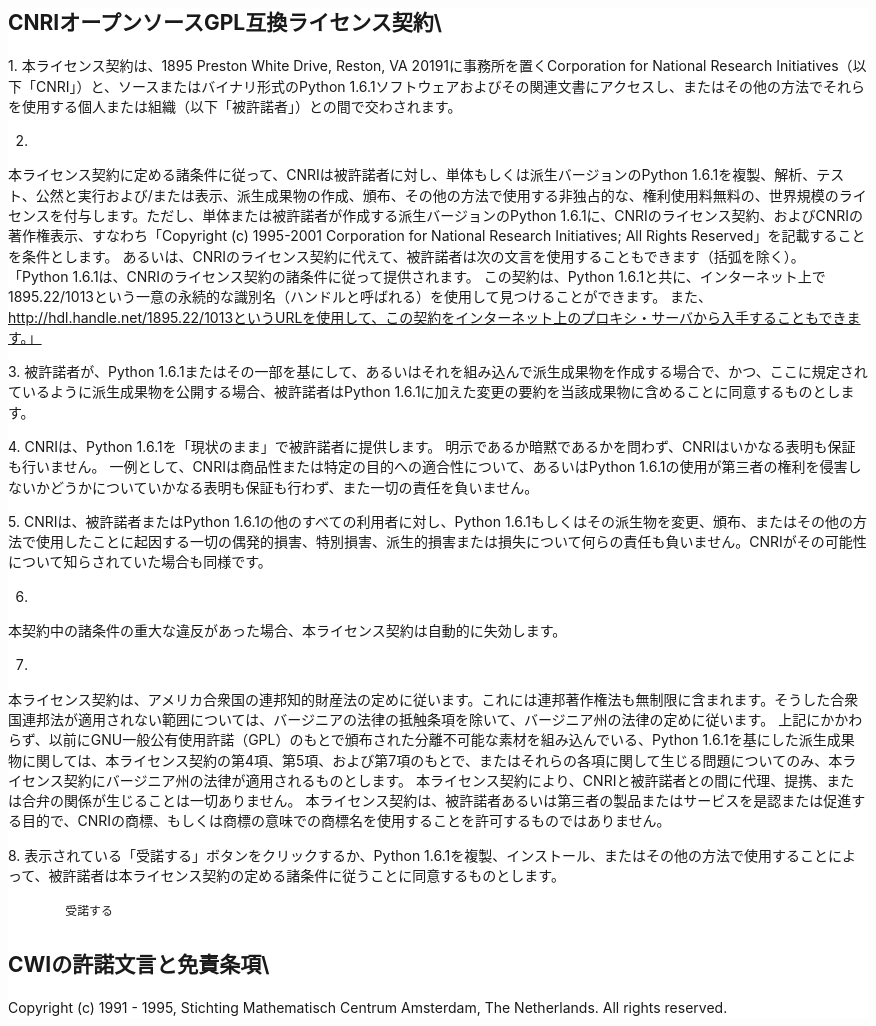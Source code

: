 CNRIオープンソースGPL互換ライセンス契約\
-------------------------------------------------

1\. 本ライセンス契約は、1895 Preston White Drive, Reston, VA
20191に事務所を置くCorporation for National Research
Initiatives（以下「CNRI」）と、ソースまたはバイナリ形式のPython
1.6.1ソフトウェアおよびその関連文書にアクセスし、またはその他の方法でそれらを使用する個人または組織（以下「被許諾者」）との間で交わされます。

2.
本ライセンス契約に定める諸条件に従って、CNRIは被許諾者に対し、単体もしくは派生バージョンのPython
1.6.1を複製、解析、テスト、公然と実行および/または表示、派生成果物の作成、頒布、その他の方法で使用する非独占的な、権利使用料無料の、世界規模のライセンスを付与します。ただし、単体または被許諾者が作成する派生バージョンのPython
1.6.1に、CNRIのライセンス契約、およびCNRIの著作権表示、すなわち「Copyright
(c) 1995-2001 Corporation for National Research Initiatives; All Rights
Reserved」を記載することを条件とします。
あるいは、CNRIのライセンス契約に代えて、被許諾者は次の文言を使用することもできます（括弧を除く）。
「Python 1.6.1は、CNRIのライセンス契約の諸条件に従って提供されます。
この契約は、Python
1.6.1と共に、インターネット上で1895.22/1013という一意の永続的な識別名（ハンドルと呼ばれる）を使用して見つけることができます。
また、http://hdl.handle.net/1895.22/1013というURLを使用して、この契約をインターネット上のプロキシ・サーバから入手することもできます。」

3\. 被許諾者が、Python
1.6.1またはその一部を基にして、あるいはそれを組み込んで派生成果物を作成する場合で、かつ、ここに規定されているように派生成果物を公開する場合、被許諾者はPython
1.6.1に加えた変更の要約を当該成果物に含めることに同意するものとします。

4\. CNRIは、Python 1.6.1を「現状のまま」で被許諾者に提供します。
明示であるか暗黙であるかを問わず、CNRIはいかなる表明も保証も行いません。
一例として、CNRIは商品性または特定の目的への適合性について、あるいはPython
1.6.1の使用が第三者の権利を侵害しないかどうかについていかなる表明も保証も行わず、また一切の責任を負いません。

5\. CNRIは、被許諾者またはPython 1.6.1の他のすべての利用者に対し、Python
1.6.1もしくはその派生物を変更、頒布、またはその他の方法で使用したことに起因する一切の偶発的損害、特別損害、派生的損害または損失について何らの責任も負いません。CNRIがその可能性について知らされていた場合も同様です。

6.
本契約中の諸条件の重大な違反があった場合、本ライセンス契約は自動的に失効します。

7.
本ライセンス契約は、アメリカ合衆国の連邦知的財産法の定めに従います。これには連邦著作権法も無制限に含まれます。そうした合衆国連邦法が適用されない範囲については、バージニアの法律の抵触条項を除いて、バージニア州の法律の定めに従います。
上記にかかわらず、以前にGNU一般公有使用許諾（GPL）のもとで頒布された分離不可能な素材を組み込んでいる、Python
1.6.1を基にした派生成果物に関しては、本ライセンス契約の第4項、第5項、および第7項のもとで、またはそれらの各項に関して生じる問題についてのみ、本ライセンス契約にバージニア州の法律が適用されるものとします。
本ライセンス契約により、CNRIと被許諾者との間に代理、提携、または合弁の関係が生じることは一切ありません。
本ライセンス契約は、被許諾者あるいは第三者の製品またはサービスを是認または促進する目的で、CNRIの商標、もしくは商標の意味での商標名を使用することを許可するものではありません。

8\. 表示されている「受諾する」ボタンをクリックするか、Python
1.6.1を複製、インストール、またはその他の方法で使用することによって、被許諾者は本ライセンス契約の定める諸条件に従うことに同意するものとします。

            受諾する

CWIの許諾文言と免責条項\
----------------------------------------

Copyright (c) 1991 - 1995, Stichting Mathematisch Centrum Amsterdam, The
Netherlands. All rights reserved.
